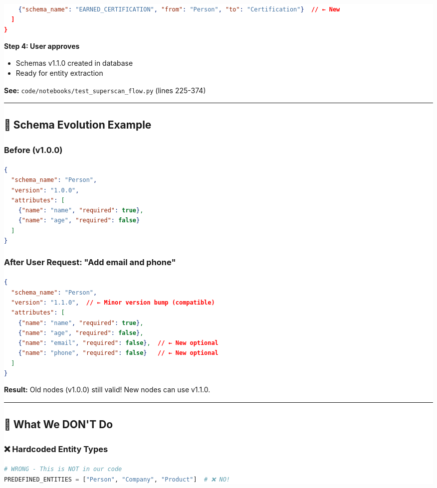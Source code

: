 ```json
    {"schema_name": "EARNED_CERTIFICATION", "from": "Person", "to": "Certification"}  // ← New
  ]
}
```

**Step 4: User approves**
- Schemas v1.1.0 created in database
- Ready for entity extraction

**See:** `code/notebooks/test_superscan_flow.py` (lines 225-374)

---

## 🔄 Schema Evolution Example

### Before (v1.0.0)
```json
{
  "schema_name": "Person",
  "version": "1.0.0",
  "attributes": [
    {"name": "name", "required": true},
    {"name": "age", "required": false}
  ]
}
```

### After User Request: "Add email and phone"
```json
{
  "schema_name": "Person",
  "version": "1.1.0",  // ← Minor version bump (compatible)
  "attributes": [
    {"name": "name", "required": true},
    {"name": "age", "required": false},
    {"name": "email", "required": false},  // ← New optional
    {"name": "phone", "required": false}   // ← New optional
  ]
}
```

**Result:** Old nodes (v1.0.0) still valid! New nodes can use v1.1.0.

---

## 🚫 What We DON'T Do

### ❌ Hardcoded Entity Types
```python
# WRONG - This is NOT in our code
PREDEFINED_ENTITIES = ["Person", "Company", "Product"]  # ❌ NO!
```
